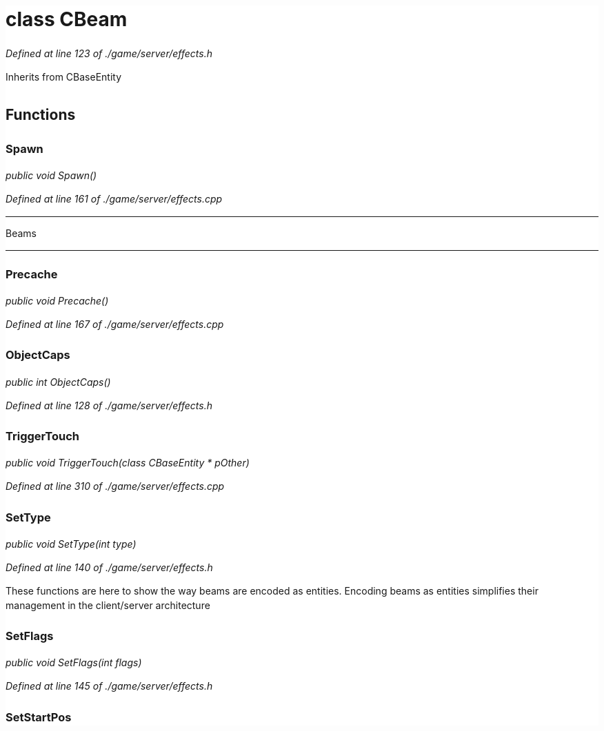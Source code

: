# class CBeam

*Defined at line 123 of ./game/server/effects.h*

Inherits from CBaseEntity



## Functions

### Spawn

*public void Spawn()*

*Defined at line 161 of ./game/server/effects.cpp*

 --------------------------------------------------

 Beams

 --------------------------------------------------

### Precache

*public void Precache()*

*Defined at line 167 of ./game/server/effects.cpp*

### ObjectCaps

*public int ObjectCaps()*

*Defined at line 128 of ./game/server/effects.h*

### TriggerTouch

*public void TriggerTouch(class CBaseEntity * pOther)*

*Defined at line 310 of ./game/server/effects.cpp*

### SetType

*public void SetType(int type)*

*Defined at line 140 of ./game/server/effects.h*

 These functions are here to show the way beams are encoded as entities. Encoding beams as entities simplifies their management in the client/server architecture

### SetFlags

*public void SetFlags(int flags)*

*Defined at line 145 of ./game/server/effects.h*

### SetStartPos

